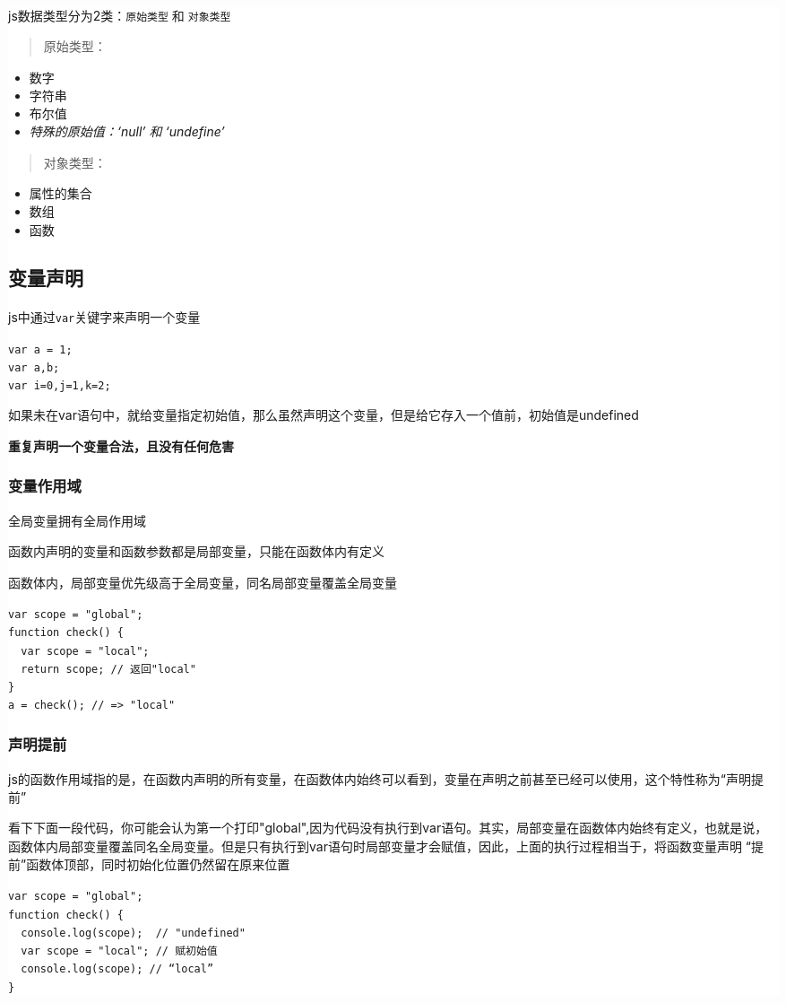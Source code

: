 js数据类型分为2类：`原始类型` 和 `对象类型`
  > 原始类型：
  - 数字
  - 字符串
  - 布尔值
  - *特殊的原始值：‘null’ 和 ‘undefine’*

  > 对象类型：  
  - 属性的集合
  - 数组
  - 函数


  ## 变量声明
  js中通过`var`关键字来声明一个变量

  ```
  var a = 1;
  var a,b;
  var i=0,j=1,k=2;
  ```

  如果未在var语句中，就给变量指定初始值，那么虽然声明这个变量，但是给它存入一个值前，初始值是undefined

  **重复声明一个变量合法，且没有任何危害**

  ### 变量作用域

  全局变量拥有全局作用域

  函数内声明的变量和函数参数都是局部变量，只能在函数体内有定义

  函数体内，局部变量优先级高于全局变量，同名局部变量覆盖全局变量

  ```
  var scope = "global"; 
  function check() {
    var scope = "local";
    return scope; // 返回"local"
  }
  a = check(); // => "local"
  ```

  ### 声明提前
  js的函数作用域指的是，在函数内声明的所有变量，在函数体内始终可以看到，变量在声明之前甚至已经可以使用，这个特性称为“声明提前”

  看下下面一段代码，你可能会认为第一个打印"global",因为代码没有执行到var语句。其实，局部变量在函数体内始终有定义，也就是说，
  函数体内局部变量覆盖同名全局变量。但是只有执行到var语句时局部变量才会赋值，因此，上面的执行过程相当于，将函数变量声明
  “提前”函数体顶部，同时初始化位置仍然留在原来位置

  ```
  var scope = "global";
  function check() {
    console.log(scope);  // "undefined"
    var scope = "local"; // 赋初始值
    console.log(scope); // “local”
  }
  ```
